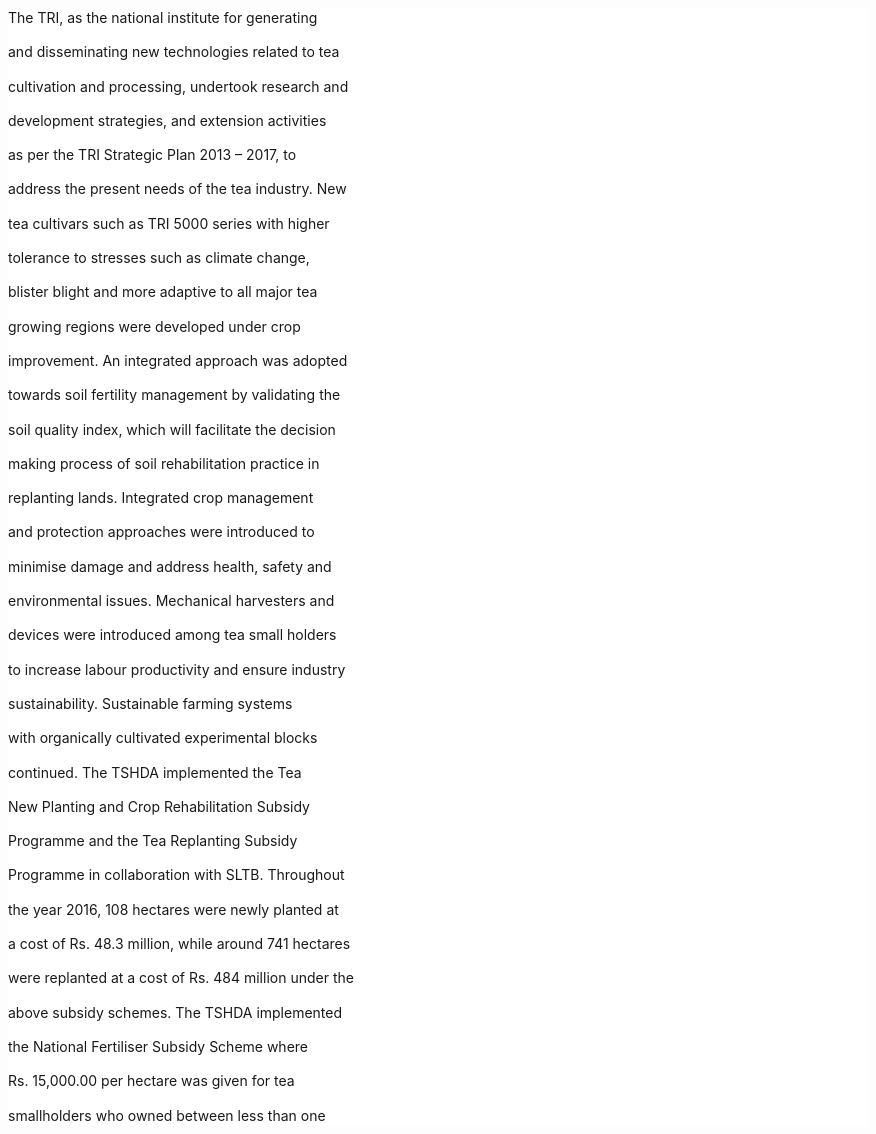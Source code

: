 The TRI, as the national institute for generating

and disseminating new technologies related to tea

cultivation and processing, undertook research and

development strategies, and extension activities

as per the TRI Strategic Plan 2013 – 2017, to

address the present needs of the tea industry. New

tea cultivars such as TRI 5000 series with higher

tolerance to stresses such as climate change,

blister blight and more adaptive to all major tea

growing regions were developed under crop

improvement. An integrated approach was adopted

towards soil fertility management by validating the

soil quality index, which will facilitate the decision

making process of soil rehabilitation practice in

replanting lands. Integrated crop management

and protection approaches were introduced to

minimise damage and address health, safety and

environmental issues. Mechanical harvesters and

devices were introduced among tea small holders

to increase labour productivity and ensure industry

sustainability. Sustainable farming systems

with organically cultivated experimental blocks

continued. The TSHDA implemented the Tea

New Planting and Crop Rehabilitation Subsidy

Programme and the Tea Replanting Subsidy

Programme in collaboration with SLTB. Throughout

the year 2016, 108 hectares were newly planted at

a cost of Rs. 48.3 million, while around 741 hectares

were replanted at a cost of Rs. 484 million under the

above subsidy schemes. The TSHDA implemented

the National Fertiliser Subsidy Scheme where

Rs. 15,000.00 per hectare was given for tea

smallholders who owned between less than one
